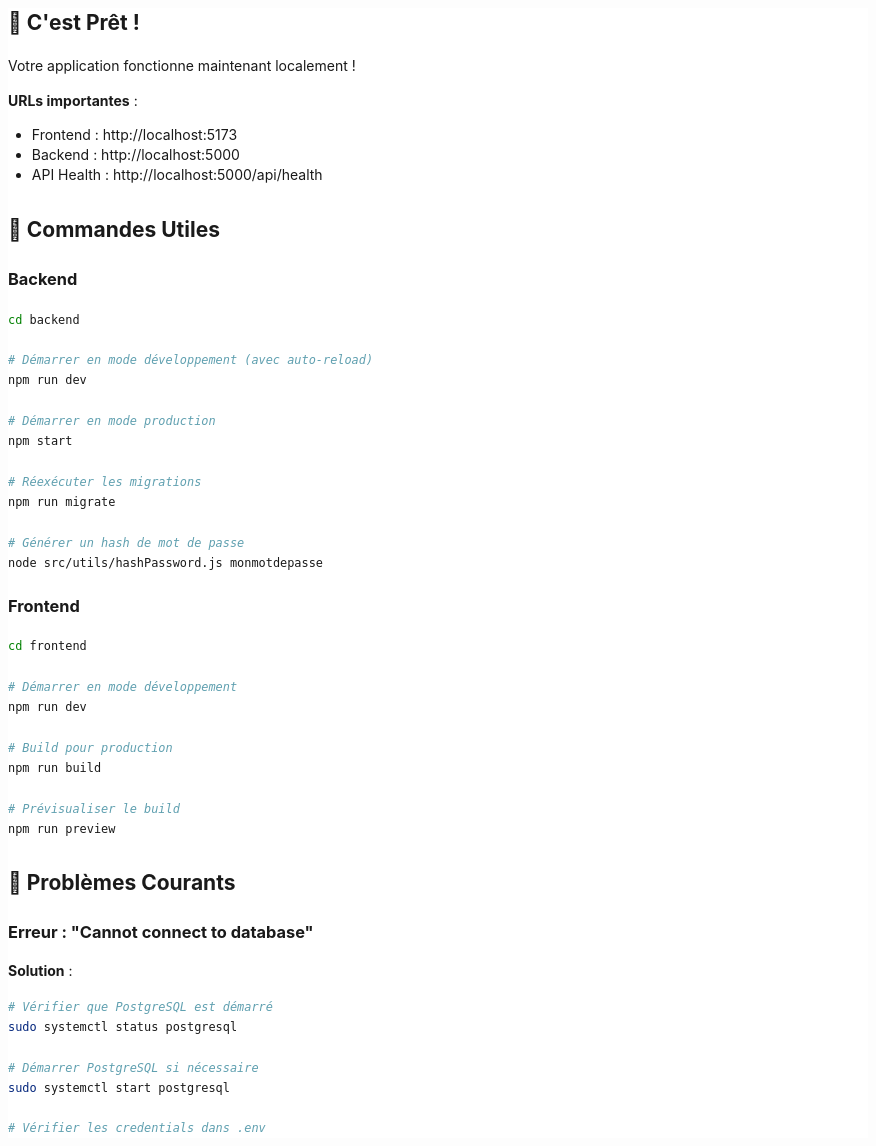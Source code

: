 ## 🎉 C'est Prêt !

Votre application fonctionne maintenant localement !

**URLs importantes** :
- Frontend : http://localhost:5173
- Backend : http://localhost:5000
- API Health : http://localhost:5000/api/health

## 🔧 Commandes Utiles

### Backend

```bash
cd backend

# Démarrer en mode développement (avec auto-reload)
npm run dev

# Démarrer en mode production
npm start

# Réexécuter les migrations
npm run migrate

# Générer un hash de mot de passe
node src/utils/hashPassword.js monmotdepasse
```

### Frontend

```bash
cd frontend

# Démarrer en mode développement
npm run dev

# Build pour production
npm run build

# Prévisualiser le build
npm run preview
```

## 🐛 Problèmes Courants

### Erreur : "Cannot connect to database"

**Solution** :
```bash
# Vérifier que PostgreSQL est démarré
sudo systemctl status postgresql

# Démarrer PostgreSQL si nécessaire
sudo systemctl start postgresql

# Vérifier les credentials dans .env
```
